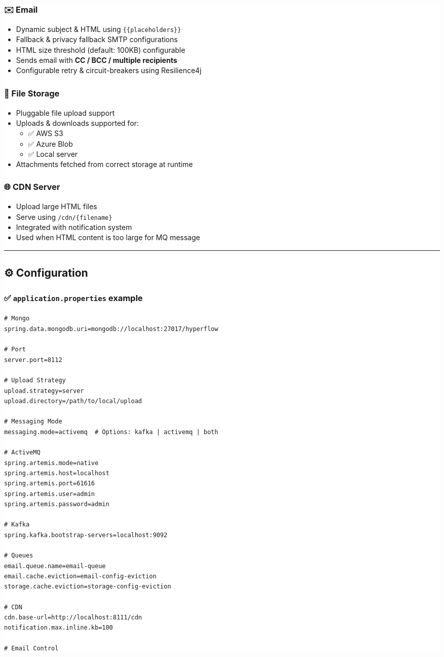 ### ✉️ Email

- Dynamic subject & HTML using `{{placeholders}}`
- Fallback & privacy fallback SMTP configurations
- HTML size threshold (default: 100KB) configurable
- Sends email with **CC / BCC / multiple recipients**
- Configurable retry & circuit-breakers using Resilience4j

### 📂 File Storage

- Pluggable file upload support
- Uploads & downloads supported for:
    - ✅ AWS S3
    - ✅ Azure Blob
    - ✅ Local server
- Attachments fetched from correct storage at runtime

### 🌐 CDN Server

- Upload large HTML files
- Serve using `/cdn/{filename}`
- Integrated with notification system
- Used when HTML content is too large for MQ message

---

## ⚙️ Configuration

### ✅ `application.properties` example

```properties
# Mongo
spring.data.mongodb.uri=mongodb://localhost:27017/hyperflow

# Port
server.port=8112

# Upload Strategy
upload.strategy=server
upload.directory=/path/to/local/upload

# Messaging Mode
messaging.mode=activemq  # Options: kafka | activemq | both

# ActiveMQ
spring.artemis.mode=native
spring.artemis.host=localhost
spring.artemis.port=61616
spring.artemis.user=admin
spring.artemis.password=admin

# Kafka
spring.kafka.bootstrap-servers=localhost:9092

# Queues
email.queue.name=email-queue
email.cache.eviction=email-config-eviction
storage.cache.eviction=storage-config-eviction

# CDN
cdn.base-url=http://localhost:8111/cdn
notification.max.inline.kb=100

# Email Control
```